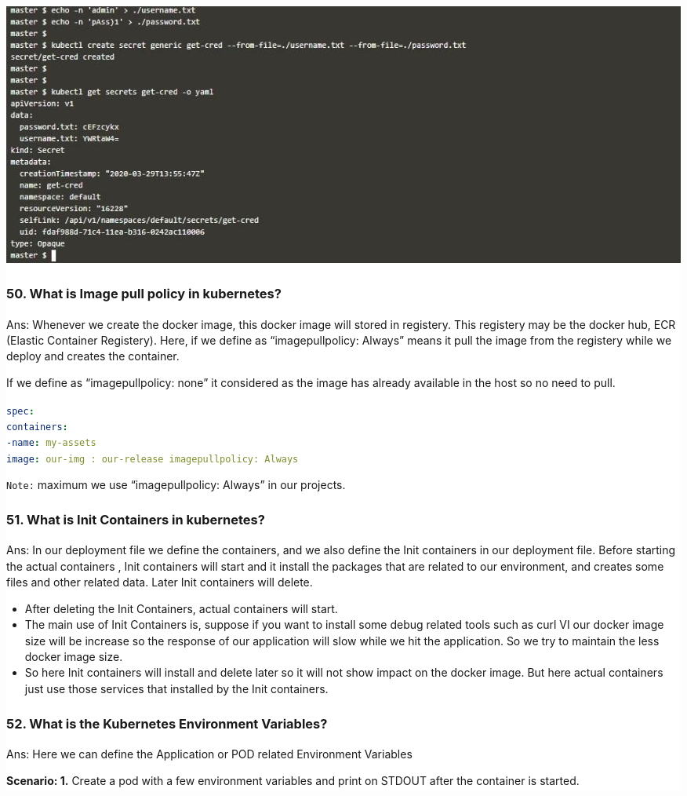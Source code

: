 ![Kubernetes Secret](./Images/k8s-secret.jpg "k8s secret ")

### 50.	What is Image pull policy in kubernetes?
Ans: Whenever we create the docker image, this docker image will stored in registery. This registery may be the docker hub, ECR (Elastic Container Registery).
Here, if we define as “imagepullpolicy: Always” means it pull the image from the registery while we deploy and creates the container. 

If we define as “imagepullpolicy: none” it considered as the image has already available in the host so no need to pull.

```yaml
spec:
containers:
-name: my-assets
image: our-img : our-release imagepullpolicy: Always
```
`Note:` maximum we use “imagepullpolicy: Always” in our projects.

### 51.	What is Init Containers in kubernetes?
Ans: In our deployment file we define the containers, and we also define the Init containers in our deployment file. Before starting the actual containers , Init containers will start and it install the packages that are related to our environment, and creates some files and other related data. Later Init containers will delete.
* After deleting the Init Containers, actual containers will start.
* The main use of Init Containers is, suppose if you want to install some debug related tools such as curl VI our docker image size will be increase so the response of our application will slow while we hit the application. So we try to maintain the less docker image size.
* So here Init containers will install and delete later so it will not show impact on the docker image. But here actual containers just use those services that installed by the Init containers.
### 52.	What is the Kubernetes Environment Variables?
Ans: Here we can define the Application or POD related Environment Variables

**Scenario: 1.** Create a pod with a few environment variables and print on STDOUT after the container is started.
